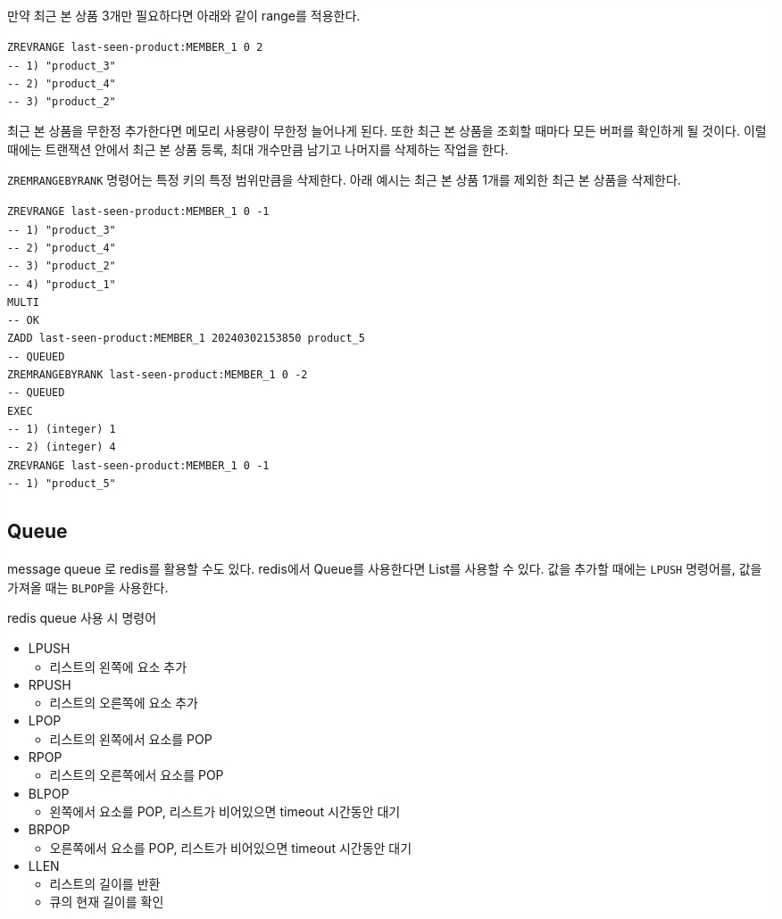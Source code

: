 만약 최근 본 상품 3개만 필요하다면 아래와 같이 range를 적용한다.

```redis
ZREVRANGE last-seen-product:MEMBER_1 0 2
-- 1) "product_3"
-- 2) "product_4"
-- 3) "product_2"
```

최근 본 상품을 무한정 추가한다면 메모리 사용량이 무한정 늘어나게 된다.
또한 최근 본 상품을 조회할 때마다 모든 버퍼를 확인하게 될 것이다.
이럴 때에는 트랜잭션 안에서 최근 본 상품 등록, 최대 개수만큼 남기고 나머지를 삭제하는 작업을 한다.

`ZREMRANGEBYRANK` 명령어는 특정 키의 특정 범위만큼을 삭제한다.
아래 예시는 최근 본 상품 1개를 제외한 최근 본 상품을 삭제한다.

```redis
ZREVRANGE last-seen-product:MEMBER_1 0 -1
-- 1) "product_3"
-- 2) "product_4"
-- 3) "product_2"
-- 4) "product_1"
MULTI
-- OK
ZADD last-seen-product:MEMBER_1 20240302153850 product_5
-- QUEUED
ZREMRANGEBYRANK last-seen-product:MEMBER_1 0 -2
-- QUEUED
EXEC
-- 1) (integer) 1
-- 2) (integer) 4
ZREVRANGE last-seen-product:MEMBER_1 0 -1
-- 1) "product_5"
```

## Queue

message queue 로 redis를 활용할 수도 있다.
redis에서 Queue를 사용한다면 List를 사용할 수 있다.
값을 추가할 때에는 `LPUSH` 명령어를, 값을 가져올 때는 `BLPOP`을 사용한다.

redis queue 사용 시 명령어
- LPUSH
  - 리스트의 왼쪽에 요소 추가
- RPUSH
  - 리스트의 오른쪽에 요소 추가
- LPOP
  - 리스트의 왼쪽에서 요소를 POP
- RPOP
  - 리스트의 오른쪽에서 요소를 POP
- BLPOP
  - 왼쪽에서 요소를 POP, 리스트가 비어있으면 timeout 시간동안 대기
- BRPOP
  - 오른쪽에서 요소를 POP, 리스트가 비어있으면 timeout 시간동안 대기
- LLEN
  - 리스트의 길이를 반환
  - 큐의 현재 길이를 확인
